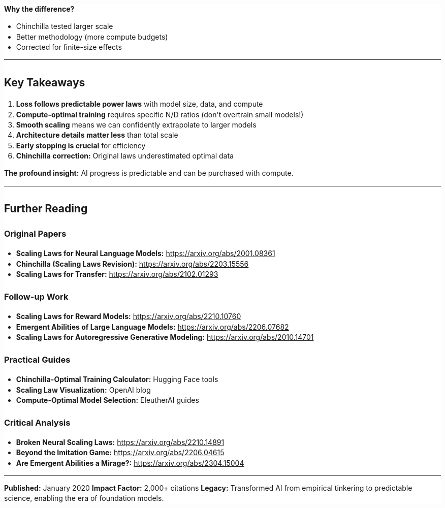 **Why the difference?**
- Chinchilla tested larger scale
- Better methodology (more compute budgets)
- Corrected for finite-size effects

---

## Key Takeaways

1. **Loss follows predictable power laws** with model size, data, and compute
2. **Compute-optimal training** requires specific N/D ratios (don't overtrain small models!)
3. **Smooth scaling** means we can confidently extrapolate to larger models
4. **Architecture details matter less** than total scale
5. **Early stopping is crucial** for efficiency
6. **Chinchilla correction:** Original laws underestimated optimal data

**The profound insight:** AI progress is predictable and can be purchased with compute.

---

## Further Reading

### Original Papers
- **Scaling Laws for Neural Language Models:** https://arxiv.org/abs/2001.08361
- **Chinchilla (Scaling Laws Revision):** https://arxiv.org/abs/2203.15556
- **Scaling Laws for Transfer:** https://arxiv.org/abs/2102.01293

### Follow-up Work
- **Scaling Laws for Reward Models:** https://arxiv.org/abs/2210.10760
- **Emergent Abilities of Large Language Models:** https://arxiv.org/abs/2206.07682
- **Scaling Laws for Autoregressive Generative Modeling:** https://arxiv.org/abs/2010.14701

### Practical Guides
- **Chinchilla-Optimal Training Calculator:** Hugging Face tools
- **Scaling Law Visualization:** OpenAI blog
- **Compute-Optimal Model Selection:** EleutherAI guides

### Critical Analysis
- **Broken Neural Scaling Laws:** https://arxiv.org/abs/2210.14891
- **Beyond the Imitation Game:** https://arxiv.org/abs/2206.04615
- **Are Emergent Abilities a Mirage?:** https://arxiv.org/abs/2304.15004

---

**Published:** January 2020
**Impact Factor:** 2,000+ citations
**Legacy:** Transformed AI from empirical tinkering to predictable science, enabling the era of foundation models.
